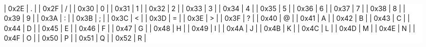 | 0x2E | . |
| 0x2F | / |
| 0x30 | 0 |
| 0x31 | 1 |
| 0x32 | 2 |
| 0x33 | 3 |
| 0x34 | 4 |
| 0x35 | 5 |
| 0x36 | 6 |
| 0x37 | 7 |
| 0x38 | 8 |
| 0x39 | 9 |
| 0x3A | : |
| 0x3B | ; |
| 0x3C | < |
| 0x3D | = |
| 0x3E | > |
| 0x3F | ? |
| 0x40 | @ |
| 0x41 | A |
| 0x42 | B |
| 0x43 | C |
| 0x44 | D |
| 0x45 | E |
| 0x46 | F |
| 0x47 | G |
| 0x48 | H |
| 0x49 | I |
| 0x4A | J |
| 0x4B | K |
| 0x4C | L |
| 0x4D | M |
| 0x4E | N |
| 0x4F | O |
| 0x50 | P |
| 0x51 | Q |
| 0x52 | R |